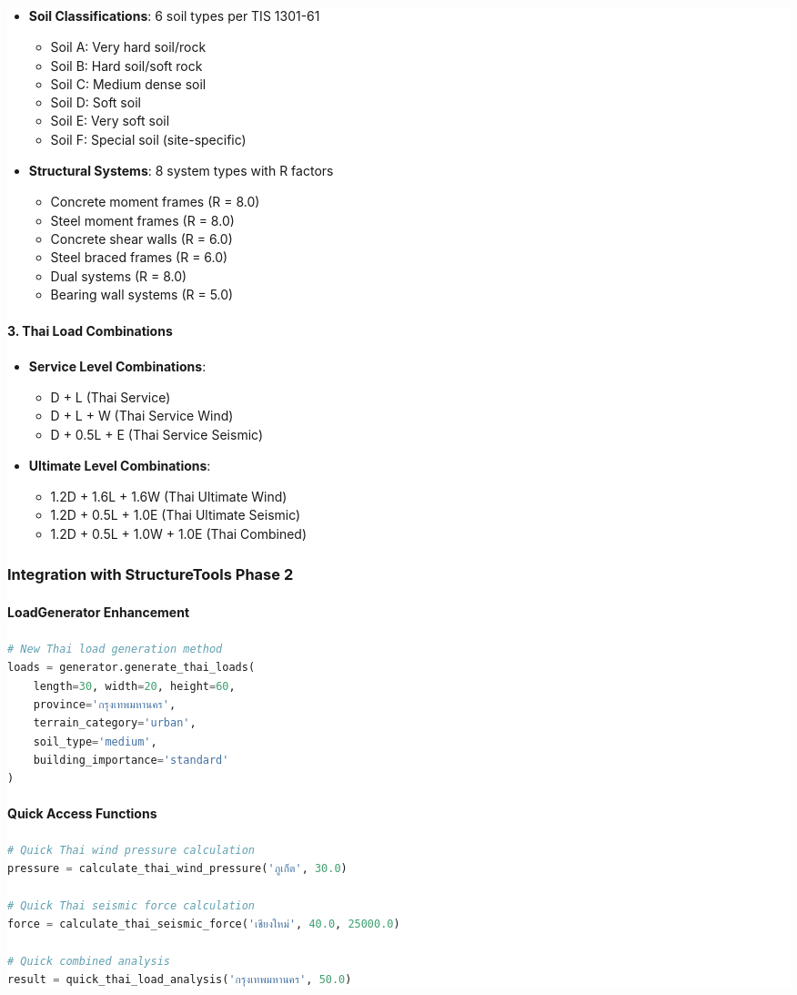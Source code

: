 - **Soil Classifications**: 6 soil types per TIS 1301-61
  - Soil A: Very hard soil/rock
  - Soil B: Hard soil/soft rock
  - Soil C: Medium dense soil
  - Soil D: Soft soil
  - Soil E: Very soft soil
  - Soil F: Special soil (site-specific)

- **Structural Systems**: 8 system types with R factors
  - Concrete moment frames (R = 8.0)
  - Steel moment frames (R = 8.0)
  - Concrete shear walls (R = 6.0)
  - Steel braced frames (R = 6.0)
  - Dual systems (R = 8.0)
  - Bearing wall systems (R = 5.0)

#### 3. Thai Load Combinations
- **Service Level Combinations**:
  - D + L (Thai Service)
  - D + L + W (Thai Service Wind)
  - D + 0.5L + E (Thai Service Seismic)

- **Ultimate Level Combinations**:
  - 1.2D + 1.6L + 1.6W (Thai Ultimate Wind)
  - 1.2D + 0.5L + 1.0E (Thai Ultimate Seismic)
  - 1.2D + 0.5L + 1.0W + 1.0E (Thai Combined)

### Integration with StructureTools Phase 2

#### LoadGenerator Enhancement
```python
# New Thai load generation method
loads = generator.generate_thai_loads(
    length=30, width=20, height=60,
    province='กรุงเทพมหานคร',
    terrain_category='urban',
    soil_type='medium',
    building_importance='standard'
)
```

#### Quick Access Functions
```python
# Quick Thai wind pressure calculation
pressure = calculate_thai_wind_pressure('ภูเก็ต', 30.0)

# Quick Thai seismic force calculation  
force = calculate_thai_seismic_force('เชียงใหม่', 40.0, 25000.0)

# Quick combined analysis
result = quick_thai_load_analysis('กรุงเทพมหานคร', 50.0)
```
